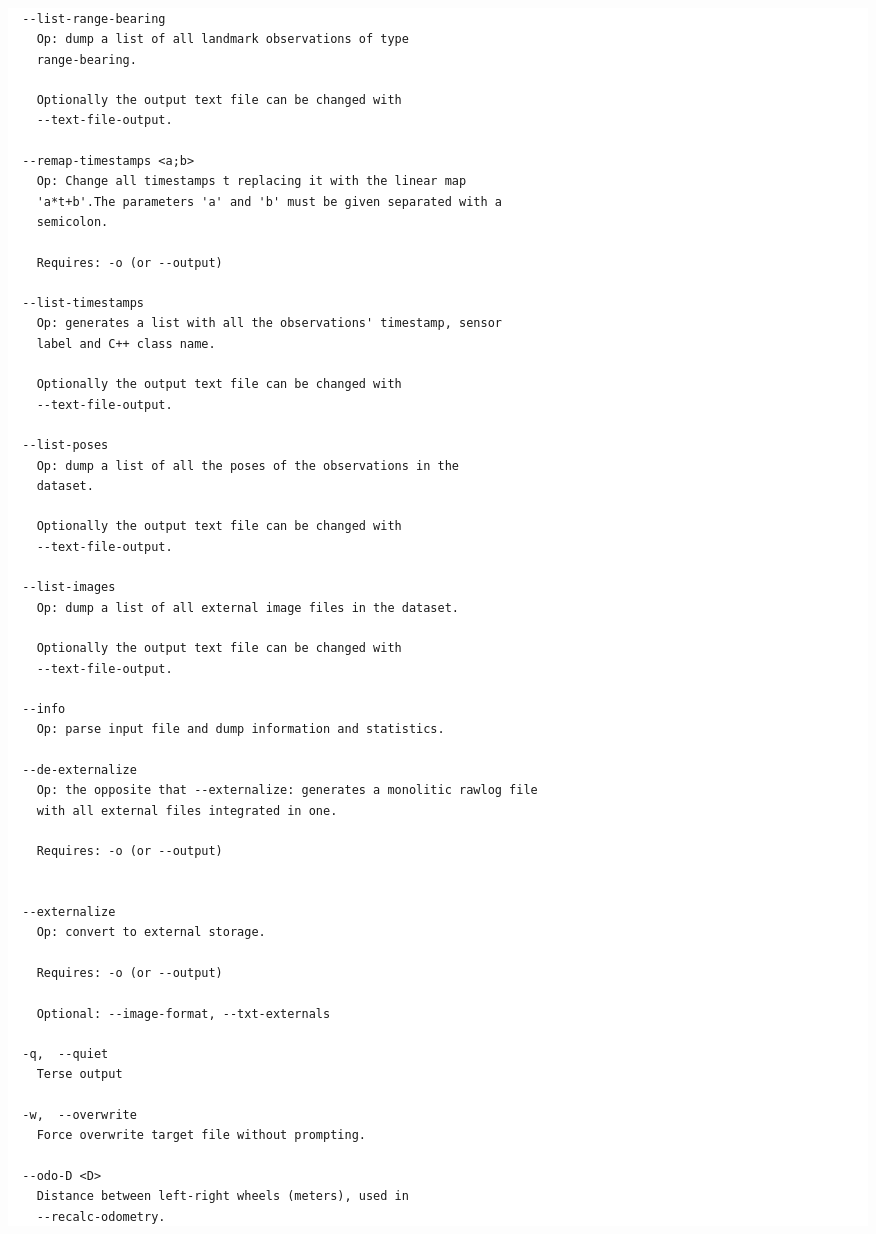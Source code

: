      --list-range-bearing
        Op: dump a list of all landmark observations of type
        range-bearing.

        Optionally the output text file can be changed with
        --text-file-output.

      --remap-timestamps <a;b>
        Op: Change all timestamps t replacing it with the linear map
        'a*t+b'.The parameters 'a' and 'b' must be given separated with a
        semicolon.

        Requires: -o (or --output)

      --list-timestamps
        Op: generates a list with all the observations' timestamp, sensor
        label and C++ class name.

        Optionally the output text file can be changed with
        --text-file-output.

      --list-poses
        Op: dump a list of all the poses of the observations in the
        dataset.

        Optionally the output text file can be changed with
        --text-file-output.

      --list-images
        Op: dump a list of all external image files in the dataset.

        Optionally the output text file can be changed with
        --text-file-output.

      --info
        Op: parse input file and dump information and statistics.

      --de-externalize
        Op: the opposite that --externalize: generates a monolitic rawlog file
        with all external files integrated in one.

        Requires: -o (or --output)


      --externalize
        Op: convert to external storage.

        Requires: -o (or --output)

        Optional: --image-format, --txt-externals

      -q,  --quiet
        Terse output

      -w,  --overwrite
        Force overwrite target file without prompting.

      --odo-D <D>
        Distance between left-right wheels (meters), used in
        --recalc-odometry.
